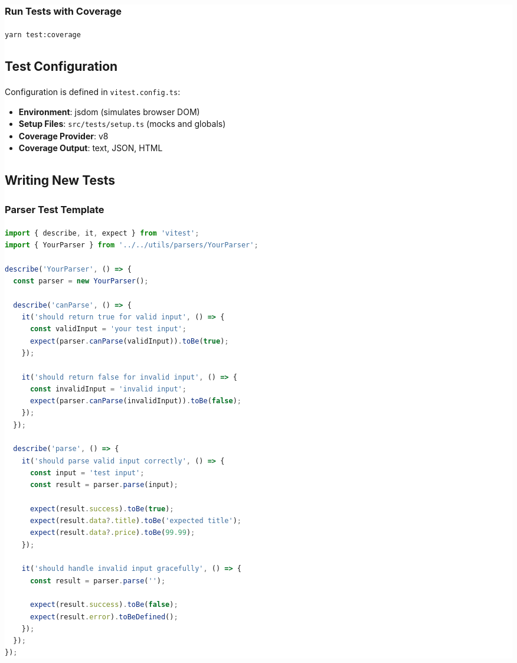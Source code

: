 ### Run Tests with Coverage
```bash
yarn test:coverage
```

## Test Configuration

Configuration is defined in `vitest.config.ts`:
- **Environment**: jsdom (simulates browser DOM)
- **Setup Files**: `src/tests/setup.ts` (mocks and globals)
- **Coverage Provider**: v8
- **Coverage Output**: text, JSON, HTML

## Writing New Tests

### Parser Test Template

```typescript
import { describe, it, expect } from 'vitest';
import { YourParser } from '../../utils/parsers/YourParser';

describe('YourParser', () => {
  const parser = new YourParser();

  describe('canParse', () => {
    it('should return true for valid input', () => {
      const validInput = 'your test input';
      expect(parser.canParse(validInput)).toBe(true);
    });

    it('should return false for invalid input', () => {
      const invalidInput = 'invalid input';
      expect(parser.canParse(invalidInput)).toBe(false);
    });
  });

  describe('parse', () => {
    it('should parse valid input correctly', () => {
      const input = 'test input';
      const result = parser.parse(input);

      expect(result.success).toBe(true);
      expect(result.data?.title).toBe('expected title');
      expect(result.data?.price).toBe(99.99);
    });

    it('should handle invalid input gracefully', () => {
      const result = parser.parse('');

      expect(result.success).toBe(false);
      expect(result.error).toBeDefined();
    });
  });
});
```
